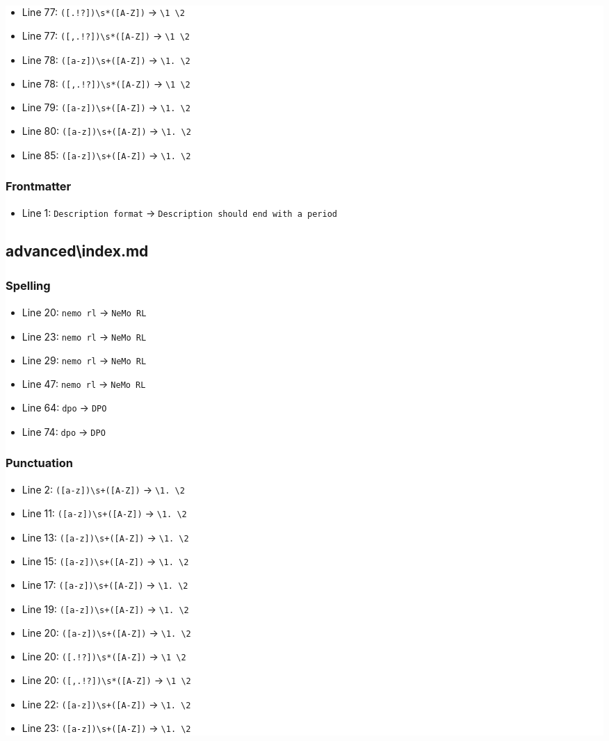 - Line 77: `([.!?])\s*([A-Z])` → `\1 \2`

- Line 77: `([,.!?])\s*([A-Z])` → `\1 \2`

- Line 78: `([a-z])\s+([A-Z])` → `\1. \2`

- Line 78: `([,.!?])\s*([A-Z])` → `\1 \2`

- Line 79: `([a-z])\s+([A-Z])` → `\1. \2`

- Line 80: `([a-z])\s+([A-Z])` → `\1. \2`

- Line 85: `([a-z])\s+([A-Z])` → `\1. \2`



### Frontmatter

- Line 1: `Description format` → `Description should end with a period`



## advanced\index.md

### Spelling

- Line 20: `nemo rl` → `NeMo RL`

- Line 23: `nemo rl` → `NeMo RL`

- Line 29: `nemo rl` → `NeMo RL`

- Line 47: `nemo rl` → `NeMo RL`

- Line 64: `dpo` → `DPO`

- Line 74: `dpo` → `DPO`



### Punctuation

- Line 2: `([a-z])\s+([A-Z])` → `\1. \2`

- Line 11: `([a-z])\s+([A-Z])` → `\1. \2`

- Line 13: `([a-z])\s+([A-Z])` → `\1. \2`

- Line 15: `([a-z])\s+([A-Z])` → `\1. \2`

- Line 17: `([a-z])\s+([A-Z])` → `\1. \2`

- Line 19: `([a-z])\s+([A-Z])` → `\1. \2`

- Line 20: `([a-z])\s+([A-Z])` → `\1. \2`

- Line 20: `([.!?])\s*([A-Z])` → `\1 \2`

- Line 20: `([,.!?])\s*([A-Z])` → `\1 \2`

- Line 22: `([a-z])\s+([A-Z])` → `\1. \2`

- Line 23: `([a-z])\s+([A-Z])` → `\1. \2`

